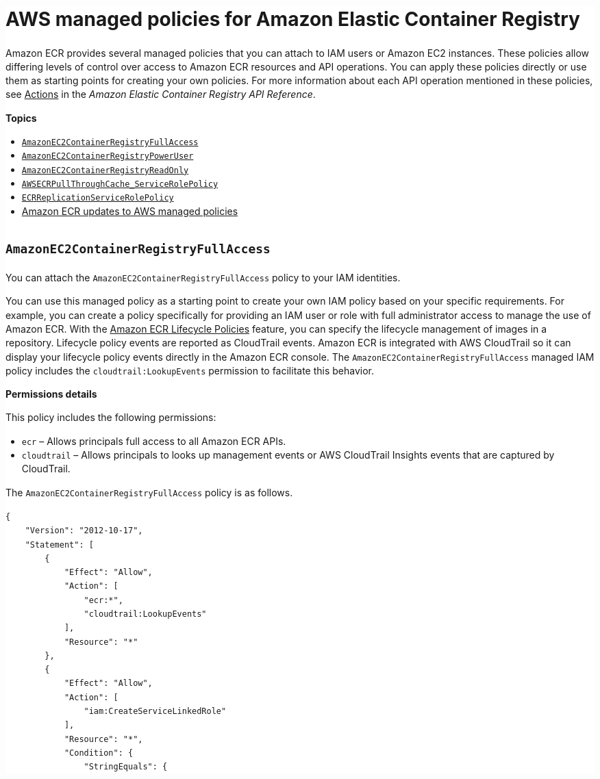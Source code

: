 # AWS managed policies for Amazon Elastic Container Registry<a name="security-iam-awsmanpol"></a>

Amazon ECR provides several managed policies that you can attach to IAM users or Amazon EC2 instances\. These policies allow differing levels of control over access to Amazon ECR resources and API operations\. You can apply these policies directly or use them as starting points for creating your own policies\. For more information about each API operation mentioned in these policies, see [Actions](https://docs.aws.amazon.com/AmazonECR/latest/APIReference/API_Operations.html) in the *Amazon Elastic Container Registry API Reference*\.

**Topics**
+ [`AmazonEC2ContainerRegistryFullAccess`](#security-iam-awsmanpol-AmazonEC2ContainerRegistryFullAccess)
+ [`AmazonEC2ContainerRegistryPowerUser`](#security-iam-awsmanpol-AmazonEC2ContainerRegistryPowerUser)
+ [`AmazonEC2ContainerRegistryReadOnly`](#security-iam-awsmanpol-AmazonEC2ContainerRegistryReadOnly)
+ [`AWSECRPullThroughCache_ServiceRolePolicy`](#security-iam-awsmanpol-AWSECRPullThroughCache_ServiceRolePolicy)
+ [`ECRReplicationServiceRolePolicy`](#security-iam-awsmanpol-ECRReplicationServiceRolePolicy)
+ [Amazon ECR updates to AWS managed policies](#security-iam-awsmanpol-updates)

## `AmazonEC2ContainerRegistryFullAccess`<a name="security-iam-awsmanpol-AmazonEC2ContainerRegistryFullAccess"></a>

You can attach the `AmazonEC2ContainerRegistryFullAccess` policy to your IAM identities\.

You can use this managed policy as a starting point to create your own IAM policy based on your specific requirements\. For example, you can create a policy specifically for providing an IAM user or role with full administrator access to manage the use of Amazon ECR\. With the [Amazon ECR Lifecycle Policies](https://docs.aws.amazon.com/AmazonECR/latest/userguide/LifecyclePolicies.html) feature, you can specify the lifecycle management of images in a repository\. Lifecycle policy events are reported as CloudTrail events\. Amazon ECR is integrated with AWS CloudTrail so it can display your lifecycle policy events directly in the Amazon ECR console\. The `AmazonEC2ContainerRegistryFullAccess` managed IAM policy includes the `cloudtrail:LookupEvents` permission to facilitate this behavior\.

**Permissions details**

This policy includes the following permissions:
+ `ecr` – Allows principals full access to all Amazon ECR APIs\.
+ `cloudtrail` – Allows principals to looks up management events or AWS CloudTrail Insights events that are captured by CloudTrail\.

The `AmazonEC2ContainerRegistryFullAccess` policy is as follows\.

```
{
    "Version": "2012-10-17",
    "Statement": [
        {
            "Effect": "Allow",
            "Action": [
                "ecr:*",
                "cloudtrail:LookupEvents"
            ],
            "Resource": "*"
        },
        {
            "Effect": "Allow",
            "Action": [
                "iam:CreateServiceLinkedRole"
            ],
            "Resource": "*",
            "Condition": {
                "StringEquals": {
```